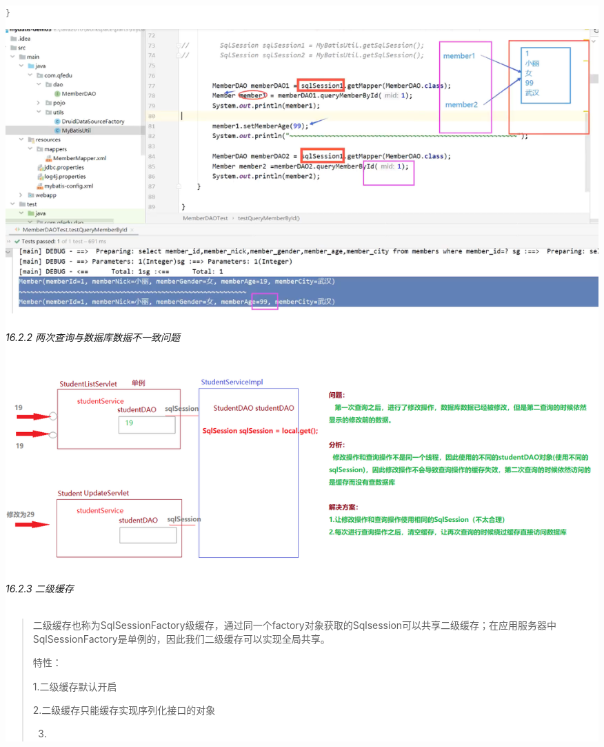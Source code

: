 ```java
}
```

![1616660132980](picture/img1/img002.png)

###### 16.2.2 两次查询与数据库数据不一致问题

![1616660132980](picture/img1/1616660132980.png)

###### 16.2.3 二级缓存

> 二级缓存也称为SqlSessionFactory级缓存，通过同一个factory对象获取的Sqlsession可以共享二级缓存；在应用服务器中SqlSessionFactory是单例的，因此我们二级缓存可以实现全局共享。
>
> 特性：
>
> 1.二级缓存默认开启
>
> 2.二级缓存只能缓存实现序列化接口的对象
>
> 3.
